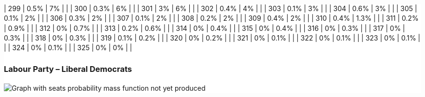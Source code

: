 | 299 | 0.5% | 7% |  |
| 300 | 0.3% | 6% |  |
| 301 | 3% | 6% |  |
| 302 | 0.4% | 4% |  |
| 303 | 0.1% | 3% |  |
| 304 | 0.6% | 3% |  |
| 305 | 0.1% | 2% |  |
| 306 | 0.3% | 2% |  |
| 307 | 0.1% | 2% |  |
| 308 | 0.2% | 2% |  |
| 309 | 0.4% | 2% |  |
| 310 | 0.4% | 1.3% |  |
| 311 | 0.2% | 0.9% |  |
| 312 | 0% | 0.7% |  |
| 313 | 0.2% | 0.6% |  |
| 314 | 0% | 0.4% |  |
| 315 | 0% | 0.4% |  |
| 316 | 0% | 0.3% |  |
| 317 | 0% | 0.3% |  |
| 318 | 0% | 0.3% |  |
| 319 | 0.1% | 0.2% |  |
| 320 | 0% | 0.2% |  |
| 321 | 0% | 0.1% |  |
| 322 | 0% | 0.1% |  |
| 323 | 0% | 0.1% |  |
| 324 | 0% | 0.1% |  |
| 325 | 0% | 0% |  |

### Labour Party – Liberal Democrats

![Graph with seats probability mass function not yet produced](2019-06-20-Survation-coalitions-seats-pmf-lab–libdem.png "Seats Probability Mass Function")
